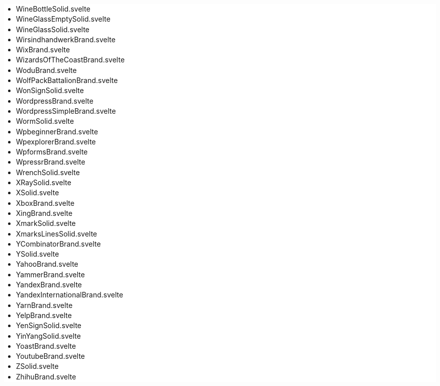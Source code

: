 - WineBottleSolid.svelte
- WineGlassEmptySolid.svelte
- WineGlassSolid.svelte
- WirsindhandwerkBrand.svelte
- WixBrand.svelte
- WizardsOfTheCoastBrand.svelte
- WoduBrand.svelte
- WolfPackBattalionBrand.svelte
- WonSignSolid.svelte
- WordpressBrand.svelte
- WordpressSimpleBrand.svelte
- WormSolid.svelte
- WpbeginnerBrand.svelte
- WpexplorerBrand.svelte
- WpformsBrand.svelte
- WpressrBrand.svelte
- WrenchSolid.svelte
- XRaySolid.svelte
- XSolid.svelte
- XboxBrand.svelte
- XingBrand.svelte
- XmarkSolid.svelte
- XmarksLinesSolid.svelte
- YCombinatorBrand.svelte
- YSolid.svelte
- YahooBrand.svelte
- YammerBrand.svelte
- YandexBrand.svelte
- YandexInternationalBrand.svelte
- YarnBrand.svelte
- YelpBrand.svelte
- YenSignSolid.svelte
- YinYangSolid.svelte
- YoastBrand.svelte
- YoutubeBrand.svelte
- ZSolid.svelte
- ZhihuBrand.svelte
